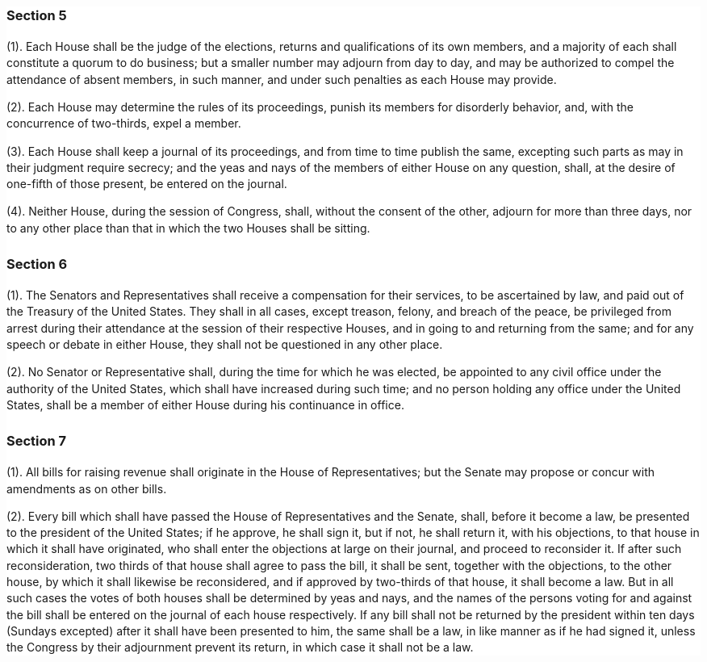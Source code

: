 ### Section 5

(1). Each House shall be the judge of the elections, returns and
qualifications of its own members, and a majority of each shall
constitute a quorum to do business; but a smaller number may adjourn
from day to day, and may be authorized to compel the attendance of
absent members, in such manner, and under such penalties as each House
may provide.

(2). Each House may determine the rules of its proceedings, punish its
members for disorderly behavior, and, with the concurrence of two-thirds,
expel a member.

(3). Each House shall keep a journal of its proceedings, and from time to
time publish the same, excepting such parts as may in their judgment
require secrecy; and the yeas and nays of the members of either House
on any question, shall, at the desire of one-fifth of those present, be
entered on the journal.

(4). Neither House, during the session of Congress, shall, without the
consent of the other, adjourn for more than three days, nor to any other
place than that in which the two Houses shall be sitting.

### Section 6

(1). The Senators and Representatives shall receive a compensation for
their services, to be ascertained by law, and paid out of the Treasury
of the United States. They shall in all cases, except treason, felony,
and breach of the peace, be privileged from arrest during their
attendance at the session of their respective Houses, and in going to
and returning from the same; and for any speech or debate in either
House, they shall not be questioned in any other place.

(2). No Senator or Representative shall, during the time for which he was
elected, be appointed to any civil office under the authority of the
United States, which shall have increased during such time;
and no person holding any office under the United States, shall be a member of
either House during his continuance in office.





### Section 7

(1). All bills for raising revenue shall originate in the House of
Representatives; but the Senate may propose or concur with amendments
as on other bills.

(2). Every bill which shall have passed the House of Representatives and the Senate,
shall, before it become a law, be presented to the president of the United States;
if he approve, he shall sign it, but if not, he shall return it,
with his objections, to that house in which it shall
have originated, who shall enter the objections at large on their
journal, and proceed to reconsider it. If after such reconsideration,
two thirds of that house shall agree to pass the bill, it shall be sent,
together with the objections, to the other house, by which it shall
likewise be reconsidered, and if approved by two-thirds of that house,
it shall become a law. But in all such cases the votes of both houses
shall be determined by yeas and nays, and the names of the persons
voting for and against the bill shall be entered on the journal of each
house respectively. If any bill shall not be returned by the president
within ten days (Sundays excepted) after it shall have been presented to
him, the same shall be a law, in like manner as if he had signed it,
unless the Congress by their adjournment prevent its return, in which
case it shall not be a law.
